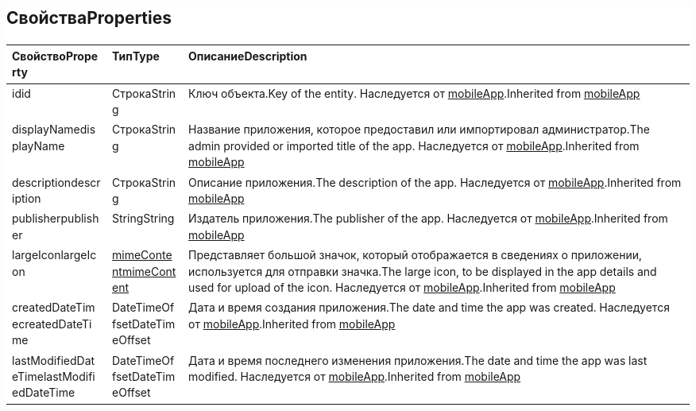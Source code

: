 ## <a name="properties"></a><span data-ttu-id="09a77-128">Свойства</span><span class="sxs-lookup"><span data-stu-id="09a77-128">Properties</span></span>
|<span data-ttu-id="09a77-129">Свойство</span><span class="sxs-lookup"><span data-stu-id="09a77-129">Property</span></span>|<span data-ttu-id="09a77-130">Тип</span><span class="sxs-lookup"><span data-stu-id="09a77-130">Type</span></span>|<span data-ttu-id="09a77-131">Описание</span><span class="sxs-lookup"><span data-stu-id="09a77-131">Description</span></span>|
|:---|:---|:---|
|<span data-ttu-id="09a77-132">id</span><span class="sxs-lookup"><span data-stu-id="09a77-132">id</span></span>|<span data-ttu-id="09a77-133">Строка</span><span class="sxs-lookup"><span data-stu-id="09a77-133">String</span></span>|<span data-ttu-id="09a77-134">Ключ объекта.</span><span class="sxs-lookup"><span data-stu-id="09a77-134">Key of the entity.</span></span> <span data-ttu-id="09a77-135">Наследуется от [mobileApp](../resources/intune-shared-mobileapp.md).</span><span class="sxs-lookup"><span data-stu-id="09a77-135">Inherited from [mobileApp](../resources/intune-shared-mobileapp.md)</span></span>|
|<span data-ttu-id="09a77-136">displayName</span><span class="sxs-lookup"><span data-stu-id="09a77-136">displayName</span></span>|<span data-ttu-id="09a77-137">Строка</span><span class="sxs-lookup"><span data-stu-id="09a77-137">String</span></span>|<span data-ttu-id="09a77-138">Название приложения, которое предоставил или импортировал администратор.</span><span class="sxs-lookup"><span data-stu-id="09a77-138">The admin provided or imported title of the app.</span></span> <span data-ttu-id="09a77-139">Наследуется от [mobileApp](../resources/intune-shared-mobileapp.md).</span><span class="sxs-lookup"><span data-stu-id="09a77-139">Inherited from [mobileApp](../resources/intune-shared-mobileapp.md)</span></span>|
|<span data-ttu-id="09a77-140">description</span><span class="sxs-lookup"><span data-stu-id="09a77-140">description</span></span>|<span data-ttu-id="09a77-141">Строка</span><span class="sxs-lookup"><span data-stu-id="09a77-141">String</span></span>|<span data-ttu-id="09a77-142">Описание приложения.</span><span class="sxs-lookup"><span data-stu-id="09a77-142">The description of the app.</span></span> <span data-ttu-id="09a77-143">Наследуется от [mobileApp](../resources/intune-shared-mobileapp.md).</span><span class="sxs-lookup"><span data-stu-id="09a77-143">Inherited from [mobileApp](../resources/intune-shared-mobileapp.md)</span></span>|
|<span data-ttu-id="09a77-144">publisher</span><span class="sxs-lookup"><span data-stu-id="09a77-144">publisher</span></span>|<span data-ttu-id="09a77-145">String</span><span class="sxs-lookup"><span data-stu-id="09a77-145">String</span></span>|<span data-ttu-id="09a77-146">Издатель приложения.</span><span class="sxs-lookup"><span data-stu-id="09a77-146">The publisher of the app.</span></span> <span data-ttu-id="09a77-147">Наследуется от [mobileApp](../resources/intune-shared-mobileapp.md).</span><span class="sxs-lookup"><span data-stu-id="09a77-147">Inherited from [mobileApp](../resources/intune-shared-mobileapp.md)</span></span>|
|<span data-ttu-id="09a77-148">largeIcon</span><span class="sxs-lookup"><span data-stu-id="09a77-148">largeIcon</span></span>|[<span data-ttu-id="09a77-149">mimeContent</span><span class="sxs-lookup"><span data-stu-id="09a77-149">mimeContent</span></span>](../resources/intune-shared-mimecontent.md)|<span data-ttu-id="09a77-150">Представляет большой значок, который отображается в сведениях о приложении, используется для отправки значка.</span><span class="sxs-lookup"><span data-stu-id="09a77-150">The large icon, to be displayed in the app details and used for upload of the icon.</span></span> <span data-ttu-id="09a77-151">Наследуется от [mobileApp](../resources/intune-shared-mobileapp.md).</span><span class="sxs-lookup"><span data-stu-id="09a77-151">Inherited from [mobileApp](../resources/intune-shared-mobileapp.md)</span></span>|
|<span data-ttu-id="09a77-152">createdDateTime</span><span class="sxs-lookup"><span data-stu-id="09a77-152">createdDateTime</span></span>|<span data-ttu-id="09a77-153">DateTimeOffset</span><span class="sxs-lookup"><span data-stu-id="09a77-153">DateTimeOffset</span></span>|<span data-ttu-id="09a77-154">Дата и время создания приложения.</span><span class="sxs-lookup"><span data-stu-id="09a77-154">The date and time the app was created.</span></span> <span data-ttu-id="09a77-155">Наследуется от [mobileApp](../resources/intune-shared-mobileapp.md).</span><span class="sxs-lookup"><span data-stu-id="09a77-155">Inherited from [mobileApp](../resources/intune-shared-mobileapp.md)</span></span>|
|<span data-ttu-id="09a77-156">lastModifiedDateTime</span><span class="sxs-lookup"><span data-stu-id="09a77-156">lastModifiedDateTime</span></span>|<span data-ttu-id="09a77-157">DateTimeOffset</span><span class="sxs-lookup"><span data-stu-id="09a77-157">DateTimeOffset</span></span>|<span data-ttu-id="09a77-158">Дата и время последнего изменения приложения.</span><span class="sxs-lookup"><span data-stu-id="09a77-158">The date and time the app was last modified.</span></span> <span data-ttu-id="09a77-159">Наследуется от [mobileApp](../resources/intune-shared-mobileapp.md).</span><span class="sxs-lookup"><span data-stu-id="09a77-159">Inherited from [mobileApp](../resources/intune-shared-mobileapp.md)</span></span>|